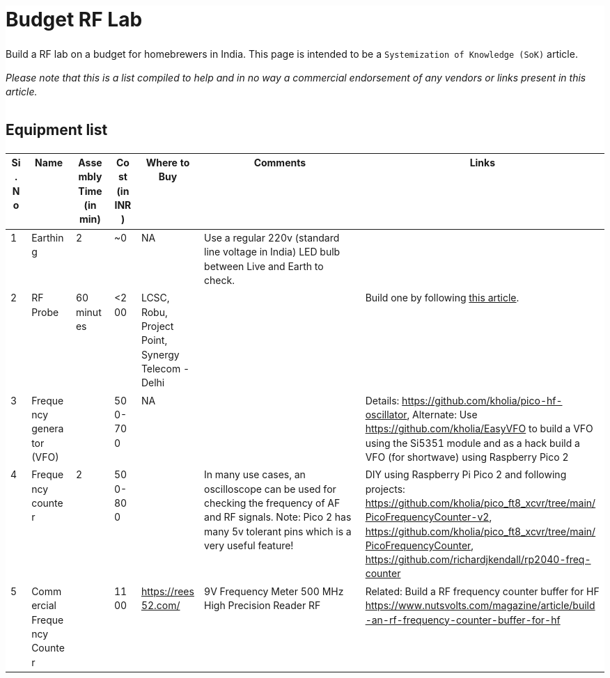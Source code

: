# Budget RF Lab

Build a RF lab on a budget for homebrewers in India. This page is intended to be a `Systemization of Knowledge (SoK)` article.

*Please note that this is a list compiled to help and in no way a commercial endorsement of any vendors or links present in this article.*

## Equipment list

| Si. No | Name                                                                                 | Assembly Time (in min) | Cost (in INR)                                                                                                 | Where to Buy                                                              | Comments                                                                                                                                                               | Links                                                                                                                                                                                                                                                           |
|--------|--------------------------------------------------------------------------------------|------------------------|---------------------------------------------------------------------------------------------------------------|---------------------------------------------------------------------------|------------------------------------------------------------------------------------------------------------------------------------------------------------------------|-----------------------------------------------------------------------------------------------------------------------------------------------------------------------------------------------------------------------------------------------------------------|
| 1      | Earthing                                                                             | 2                      | ~0                                                                                                            | NA                                                                        | Use a regular 220v (standard line voltage in India) LED bulb between Live and Earth to check.                                                                          |                                                                                                                                                                                                                                                                 |
| 2      | RF Probe                                                                             | 60 minutes             | <200                                                                                                          | LCSC, Robu, Project Point, Synergy Telecom - Delhi                        |                                                                                                                                                                        | Build one by following [this article](https://n5ese.com/rfprobe1.htm).                                                                                                                                                                                          |
| 3      | Frequency generator (VFO)                                                            |                        | 500-700                                                                                                       | NA                                                                        |                                                                                                                                                                        | Details: https://github.com/kholia/pico-hf-oscillator, Alternate: Use https://github.com/kholia/EasyVFO to build a VFO using the Si5351 module and as a hack build a VFO (for shortwave) using Raspberry Pico 2                                                 |
| 4      | Frequency counter                                                                    | 2                      | 500-800                                                                                                       |                                                                           | In many use cases, an oscilloscope can be used for checking the frequency of AF and RF signals. Note: Pico 2 has many 5v tolerant pins which is a very useful feature! | DIY using Raspberry Pi Pico 2 and following projects: https://github.com/kholia/pico_ft8_xcvr/tree/main/PicoFrequencyCounter-v2, https://github.com/kholia/pico_ft8_xcvr/tree/main/PicoFrequencyCounter, https://github.com/richardjkendall/rp2040-freq-counter |
| 5      | Commercial Frequency Counter                                                         |                        | 1100                                                                                                          | https://rees52.com/                                                       | 9V Frequency Meter 500 MHz High Precision Reader RF                                                                                                                    | Related: Build a RF frequency counter buffer for HF https://www.nutsvolts.com/magazine/article/build-an-rf-frequency-counter-buffer-for-hf                                                                                                                      |